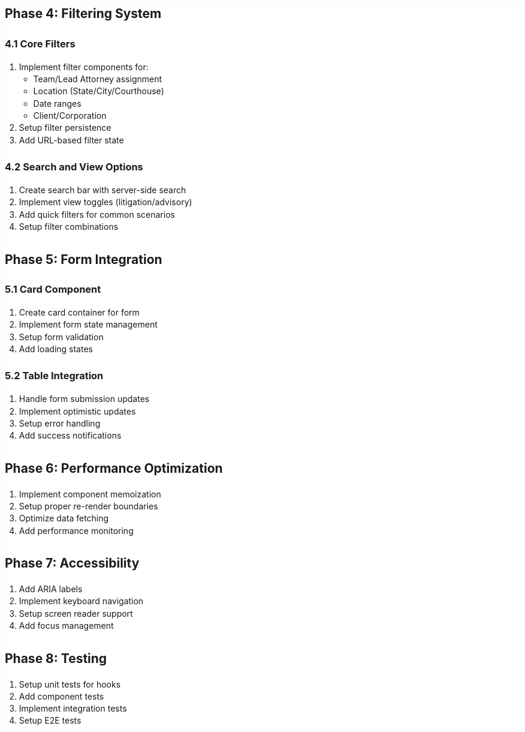 ## Phase 4: Filtering System
### 4.1 Core Filters
1. Implement filter components for:
   - Team/Lead Attorney assignment
   - Location (State/City/Courthouse)
   - Date ranges
   - Client/Corporation
2. Setup filter persistence
3. Add URL-based filter state

### 4.2 Search and View Options
1. Create search bar with server-side search
2. Implement view toggles (litigation/advisory)
3. Add quick filters for common scenarios
4. Setup filter combinations

## Phase 5: Form Integration
### 5.1 Card Component
1. Create card container for form
2. Implement form state management
3. Setup form validation
4. Add loading states

### 5.2 Table Integration
1. Handle form submission updates
2. Implement optimistic updates
3. Setup error handling
4. Add success notifications

## Phase 6: Performance Optimization
1. Implement component memoization
2. Setup proper re-render boundaries
3. Optimize data fetching
4. Add performance monitoring

## Phase 7: Accessibility
1. Add ARIA labels
2. Implement keyboard navigation
3. Setup screen reader support
4. Add focus management

## Phase 8: Testing
1. Setup unit tests for hooks
2. Add component tests
3. Implement integration tests
4. Setup E2E tests
